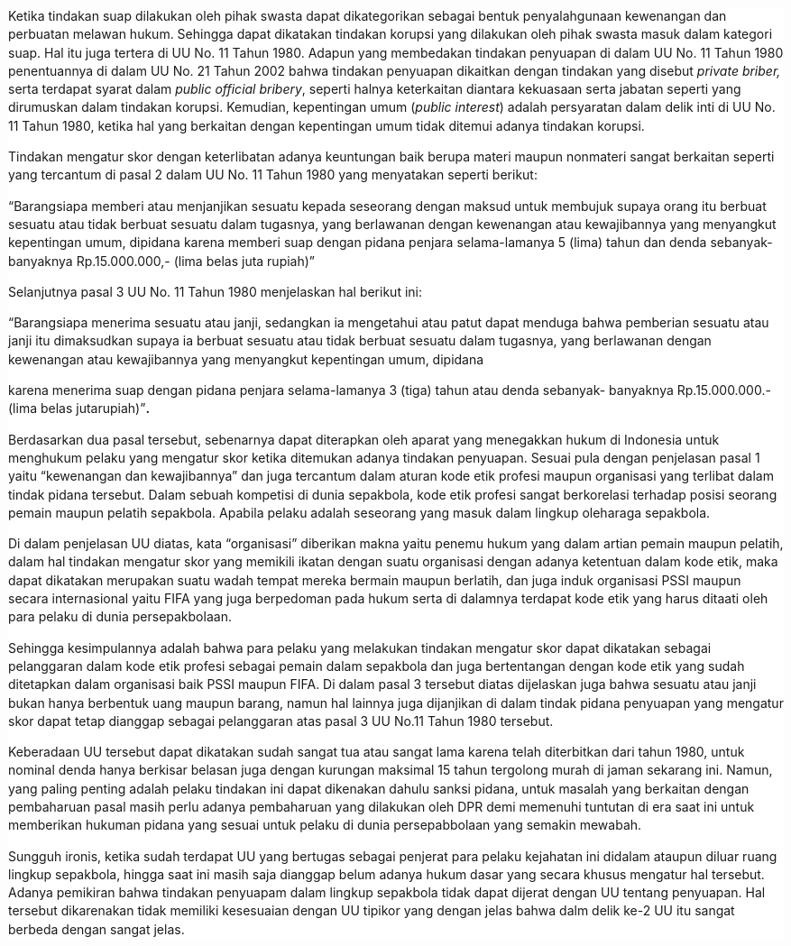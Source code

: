 <p><span class="font6">Ketika tindakan suap dilakukan oleh pihak swasta dapat dikategorikan sebagai bentuk penyalahgunaan kewenangan dan perbuatan melawan hukum. Sehingga dapat dikatakan tindakan korupsi yang dilakukan oleh pihak swasta masuk dalam kategori suap. Hal itu juga tertera di UU No. 11 Tahun 1980. Adapun yang membedakan tindakan penyuapan di dalam UU No. 11 Tahun 1980 penentuannya di dalam UU No. 21 Tahun 2002 bahwa tindakan penyuapan dikaitkan dengan tindakan yang disebut </span><span class="font6" style="font-style:italic;">private briber,</span><span class="font6"> serta terdapat syarat dalam </span><span class="font6" style="font-style:italic;">public official bribery</span><span class="font6">, seperti halnya keterkaitan diantara kekuasaan serta jabatan seperti yang dirumuskan dalam tindakan korupsi. Kemudian, kepentingan umum (</span><span class="font6" style="font-style:italic;">public interest</span><span class="font6">) adalah persyaratan dalam delik inti di UU No. 11 Tahun 1980, ketika hal yang berkaitan dengan kepentingan umum tidak ditemui adanya tindakan korupsi.</span></p>
<p><span class="font6">Tindakan mengatur skor dengan keterlibatan adanya keuntungan baik berupa materi maupun nonmateri sangat berkaitan seperti yang tercantum di pasal 2 dalam UU No. 11 Tahun 1980 yang menyatakan seperti berikut:</span></p>
<p><span class="font6">“Barangsiapa memberi atau menjanjikan sesuatu kepada seseorang dengan maksud untuk membujuk supaya orang itu berbuat sesuatu atau tidak berbuat sesuatu dalam tugasnya, yang berlawanan dengan kewenangan atau kewajibannya yang menyangkut kepentingan umum, dipidana karena memberi suap dengan pidana penjara selama-lamanya 5 (lima) tahun dan denda sebanyak-banyaknya Rp.15.000.000,- (lima belas juta rupiah)”</span></p>
<p><span class="font6">Selanjutnya pasal 3 UU No. 11 Tahun 1980 menjelaskan hal berikut ini:</span></p>
<p><span class="font6">“Barangsiapa menerima sesuatu atau janji, sedangkan ia mengetahui atau patut dapat menduga bahwa pemberian sesuatu atau janji itu dimaksudkan supaya ia berbuat sesuatu atau tidak berbuat sesuatu dalam tugasnya, yang berlawanan dengan kewenangan atau kewajibannya yang menyangkut kepentingan umum, dipidana</span></p>
<p><span class="font6">karena menerima suap dengan pidana penjara selama-lamanya 3 (tiga) tahun atau denda sebanyak- banyaknya Rp.15.000.000.- (lima belas jutarupiah)”</span><span class="font6" style="font-weight:bold;">.</span></p>
<p><span class="font6">Berdasarkan dua pasal tersebut, sebenarnya dapat diterapkan oleh aparat yang menegakkan hukum di Indonesia untuk menghukum pelaku yang mengatur skor ketika ditemukan adanya tindakan penyuapan. Sesuai pula dengan penjelasan pasal 1 yaitu “kewenangan dan kewajibannya” dan juga tercantum dalam aturan kode etik profesi maupun organisasi yang terlibat dalam tindak pidana tersebut. Dalam sebuah kompetisi di dunia sepakbola, kode etik profesi sangat berkorelasi terhadap posisi seorang pemain maupun pelatih sepakbola. Apabila pelaku adalah seseorang yang masuk dalam lingkup oleharaga sepakbola.</span></p>
<p><span class="font6">Di dalam penjelasan UU diatas, kata “organisasi” diberikan makna yaitu penemu hukum yang dalam artian pemain maupun pelatih, dalam hal tindakan mengatur skor yang memikili ikatan dengan suatu organisasi dengan adanya ketentuan dalam kode etik, maka dapat dikatakan merupakan suatu wadah tempat mereka bermain maupun berlatih, dan juga induk organisasi PSSI maupun secara internasional yaitu FIFA yang juga berpedoman pada hukum serta di dalamnya terdapat kode etik yang harus ditaati oleh para pelaku di dunia persepakbolaan.</span></p>
<p><span class="font6">Sehingga kesimpulannya adalah bahwa para pelaku yang melakukan tindakan mengatur skor dapat dikatakan sebagai pelanggaran dalam kode etik profesi sebagai pemain dalam sepakbola dan juga bertentangan dengan kode etik yang sudah ditetapkan dalam organisasi baik PSSI maupun FIFA. Di dalam pasal 3 tersebut diatas dijelaskan juga bahwa sesuatu atau janji bukan hanya berbentuk uang maupun barang, namun hal lainnya juga dijanjikan di dalam tindak pidana penyuapan yang mengatur skor dapat tetap dianggap sebagai pelanggaran atas pasal 3 UU No.11 Tahun 1980 tersebut.</span></p>
<p><span class="font6">Keberadaan UU tersebut dapat dikatakan sudah sangat tua atau sangat lama karena telah diterbitkan dari tahun 1980, untuk nominal denda hanya berkisar belasan juga dengan kurungan maksimal 15 tahun tergolong murah di jaman sekarang ini. Namun, yang paling penting adalah pelaku tindakan ini dapat dikenakan dahulu sanksi pidana, untuk masalah yang berkaitan dengan pembaharuan pasal masih perlu adanya pembaharuan yang dilakukan oleh DPR demi memenuhi tuntutan di era saat ini untuk memberikan hukuman pidana yang sesuai untuk pelaku di dunia persepabbolaan yang semakin mewabah.</span></p>
<p><span class="font6">Sungguh ironis, ketika sudah terdapat UU yang bertugas sebagai penjerat para pelaku kejahatan ini didalam ataupun diluar ruang lingkup sepakbola, hingga saat ini masih saja dianggap belum adanya hukum dasar yang secara khusus mengatur hal tersebut. Adanya pemikiran bahwa tindakan penyuapam dalam lingkup sepakbola tidak dapat dijerat dengan UU tentang penyuapan. Hal tersebut dikarenakan tidak memiliki kesesuaian dengan UU tipikor yang dengan jelas bahwa dalm delik ke-2 UU itu sangat berbeda dengan sangat jelas.</span></p>